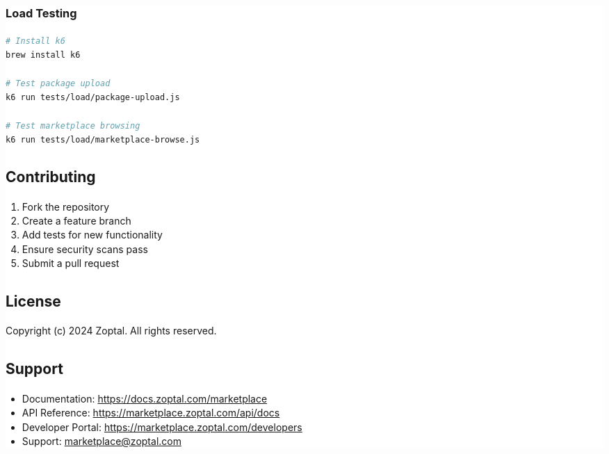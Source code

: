 ### Load Testing

```bash
# Install k6
brew install k6

# Test package upload
k6 run tests/load/package-upload.js

# Test marketplace browsing
k6 run tests/load/marketplace-browse.js
```

## Contributing

1. Fork the repository
2. Create a feature branch
3. Add tests for new functionality
4. Ensure security scans pass
5. Submit a pull request

## License

Copyright (c) 2024 Zoptal. All rights reserved.

## Support

- Documentation: https://docs.zoptal.com/marketplace
- API Reference: https://marketplace.zoptal.com/api/docs
- Developer Portal: https://marketplace.zoptal.com/developers
- Support: marketplace@zoptal.com